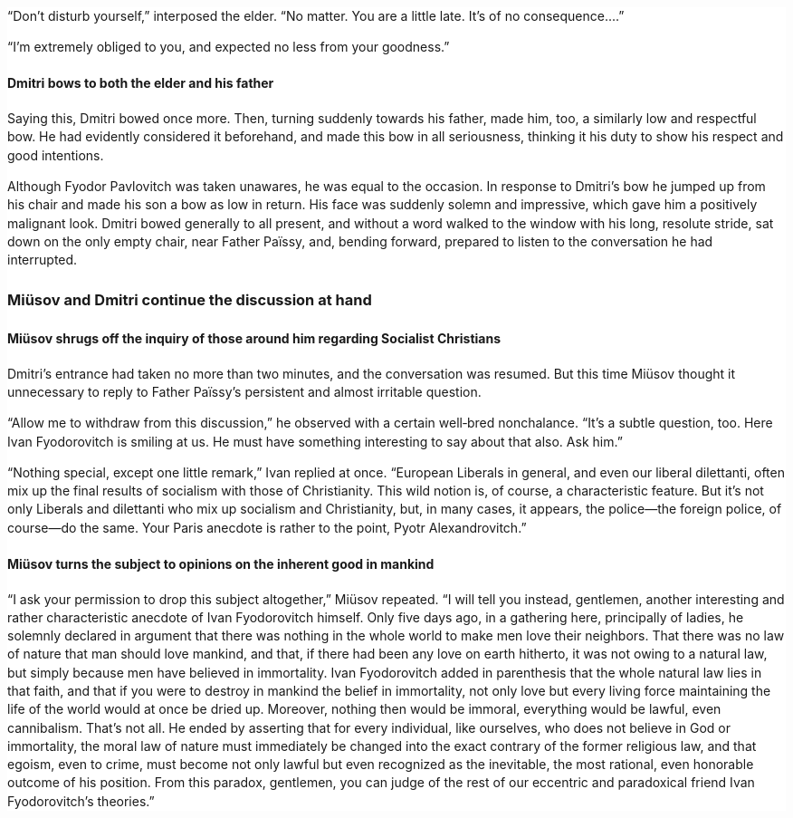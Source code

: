 “Don’t disturb yourself,” interposed the elder. “No matter. You are a
little late. It’s of no consequence....”

“I’m extremely obliged to you, and expected no less from your goodness.”

#### Dmitri bows to both the elder and his father
Saying this, Dmitri bowed once more. Then, turning suddenly towards his
father, made him, too, a similarly low and respectful bow. He had
evidently considered it beforehand, and made this bow in all seriousness,
thinking it his duty to show his respect and good intentions.

Although Fyodor Pavlovitch was taken unawares, he was equal to the
occasion. In response to Dmitri’s bow he jumped up from his chair and made
his son a bow as low in return. His face was suddenly solemn and
impressive, which gave him a positively malignant look. Dmitri bowed
generally to all present, and without a word walked to the window with his
long, resolute stride, sat down on the only empty chair, near Father
Païssy, and, bending forward, prepared to listen to the conversation he
had interrupted.

### Miüsov and Dmitri continue the discussion at hand

#### Miüsov shrugs off the inquiry of those around him regarding Socialist Christians
Dmitri’s entrance had taken no more than two minutes, and the conversation
was resumed. But this time Miüsov thought it unnecessary to reply to
Father Païssy’s persistent and almost irritable question.

“Allow me to withdraw from this discussion,” he observed with a certain
well‐bred nonchalance. “It’s a subtle question, too. Here Ivan
Fyodorovitch is smiling at us. He must have something interesting to say
about that also. Ask him.”

“Nothing special, except one little remark,” Ivan replied at once.
“European Liberals in general, and even our liberal dilettanti, often mix
up the final results of socialism with those of Christianity. This wild
notion is, of course, a characteristic feature. But it’s not only Liberals
and dilettanti who mix up socialism and Christianity, but, in many cases,
it appears, the police—the foreign police, of course—do the same. Your
Paris anecdote is rather to the point, Pyotr Alexandrovitch.”

#### Miüsov turns the subject to opinions on the inherent good in mankind
“I ask your permission to drop this subject altogether,” Miüsov repeated.
“I will tell you instead, gentlemen, another interesting and rather
characteristic anecdote of Ivan Fyodorovitch himself. Only five days ago,
in a gathering here, principally of ladies, he solemnly declared in
argument that there was nothing in the whole world to make men love their
neighbors. That there was no law of nature that man should love mankind,
and that, if there had been any love on earth hitherto, it was not owing
to a natural law, but simply because men have believed in immortality.
Ivan Fyodorovitch added in parenthesis that the whole natural law lies in
that faith, and that if you were to destroy in mankind the belief in
immortality, not only love but every living force maintaining the life of
the world would at once be dried up. Moreover, nothing then would be
immoral, everything would be lawful, even cannibalism. That’s not all. He
ended by asserting that for every individual, like ourselves, who does not
believe in God or immortality, the moral law of nature must immediately be
changed into the exact contrary of the former religious law, and that
egoism, even to crime, must become not only lawful but even recognized as
the inevitable, the most rational, even honorable outcome of his position.
From this paradox, gentlemen, you can judge of the rest of our eccentric
and paradoxical friend Ivan Fyodorovitch’s theories.”
